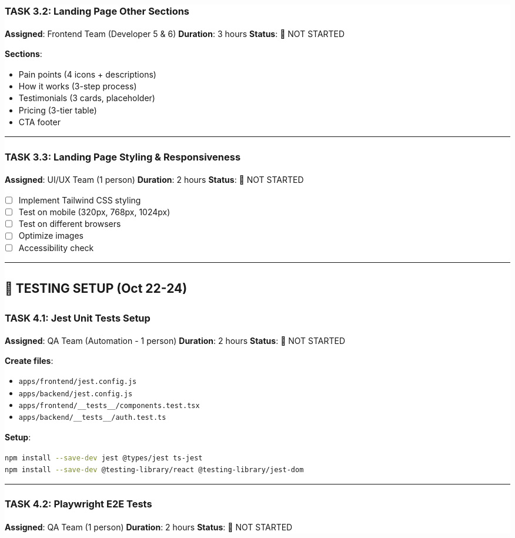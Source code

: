 
### TASK 3.2: Landing Page Other Sections
**Assigned**: Frontend Team (Developer 5 & 6)
**Duration**: 3 hours
**Status**: 🔴 NOT STARTED

**Sections**:
- Pain points (4 icons + descriptions)
- How it works (3-step process)
- Testimonials (3 cards, placeholder)
- Pricing (3-tier table)
- CTA footer

---

### TASK 3.3: Landing Page Styling & Responsiveness
**Assigned**: UI/UX Team (1 person)
**Duration**: 2 hours
**Status**: 🔴 NOT STARTED

- [ ] Implement Tailwind CSS styling
- [ ] Test on mobile (320px, 768px, 1024px)
- [ ] Test on different browsers
- [ ] Optimize images
- [ ] Accessibility check

---

## 🧪 TESTING SETUP (Oct 22-24)

### TASK 4.1: Jest Unit Tests Setup
**Assigned**: QA Team (Automation - 1 person)
**Duration**: 2 hours
**Status**: 🔴 NOT STARTED

**Create files**:
- `apps/frontend/jest.config.js`
- `apps/backend/jest.config.js`
- `apps/frontend/__tests__/components.test.tsx`
- `apps/backend/__tests__/auth.test.ts`

**Setup**:
```bash
npm install --save-dev jest @types/jest ts-jest
npm install --save-dev @testing-library/react @testing-library/jest-dom
```

---

### TASK 4.2: Playwright E2E Tests
**Assigned**: QA Team (1 person)
**Duration**: 2 hours
**Status**: 🔴 NOT STARTED

